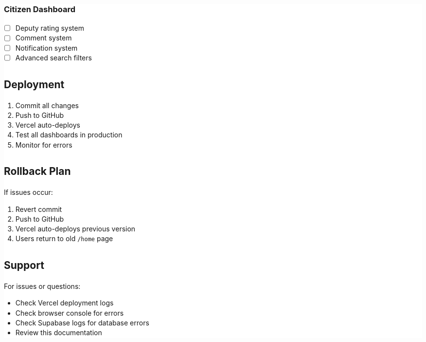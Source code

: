 ### Citizen Dashboard
- [ ] Deputy rating system
- [ ] Comment system
- [ ] Notification system
- [ ] Advanced search filters

## Deployment

1. Commit all changes
2. Push to GitHub
3. Vercel auto-deploys
4. Test all dashboards in production
5. Monitor for errors

## Rollback Plan

If issues occur:
1. Revert commit
2. Push to GitHub
3. Vercel auto-deploys previous version
4. Users return to old `/home` page

## Support

For issues or questions:
- Check Vercel deployment logs
- Check browser console for errors
- Check Supabase logs for database errors
- Review this documentation

